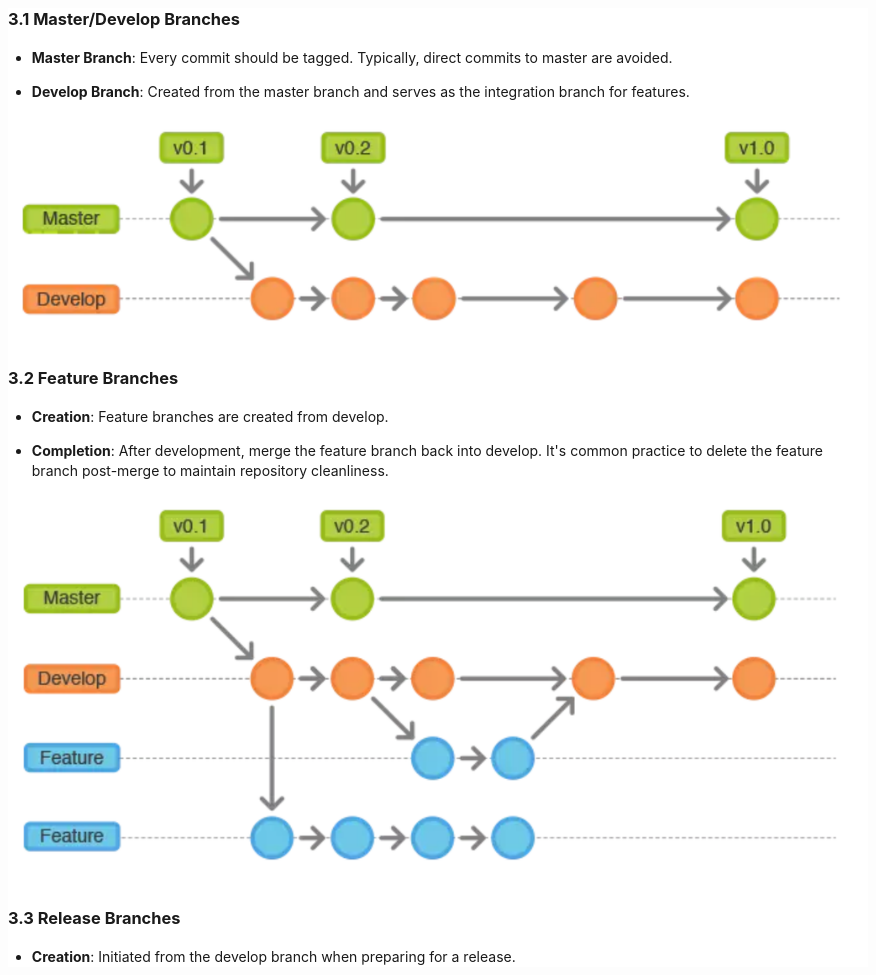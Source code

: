### 3.1 Master/Develop Branches

- **Master Branch**: Every commit should be tagged. Typically, direct commits to master are avoided.

- **Develop Branch**: Created from the master branch and serves as the integration branch for features.
<img src="image/Master Branch.png" width="100%" height="100%" alt="Master Branch">

### 3.2 Feature Branches

- **Creation**: Feature branches are created from develop.

- **Completion**: After development, merge the feature branch back into develop. It's common practice to delete the feature branch post-merge to maintain repository cleanliness.
<img src="image/Feature Branch.png" width="100%" height="100%" alt="Feature Branch">

### 3.3 Release Branches

- **Creation**: Initiated from the develop branch when preparing for a release.
